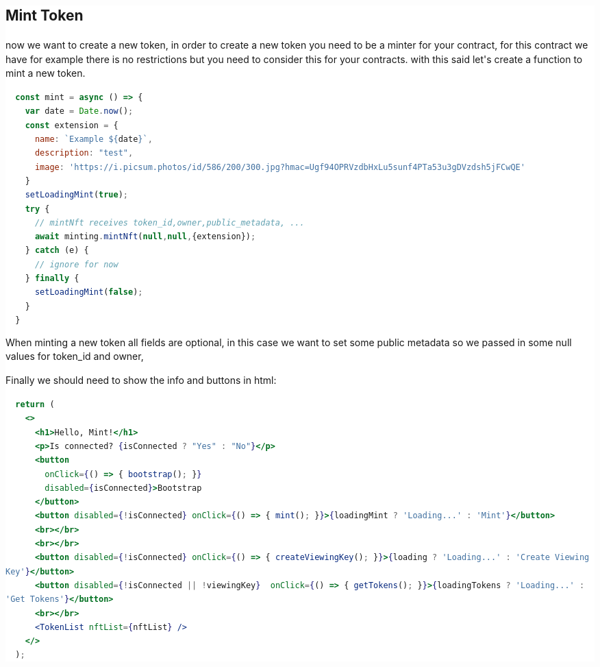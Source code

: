 ## Mint Token

now we want to create a new token, in order to create a new token you need to be a minter for your contract, for this contract we have for example there is no restrictions but you need to consider this for your contracts. with this said let's create a function to mint a new token.

```javascript
  const mint = async () => {
    var date = Date.now();
    const extension = {
      name: `Example ${date}`,
      description: "test",
      image: 'https://i.picsum.photos/id/586/200/300.jpg?hmac=Ugf94OPRVzdbHxLu5sunf4PTa53u3gDVzdsh5jFCwQE'
    }
    setLoadingMint(true);
    try {
	  // mintNft receives token_id,owner,public_metadata, ...
      await minting.mintNft(null,null,{extension});
    } catch (e) {
      // ignore for now
    } finally {
      setLoadingMint(false);
    }
  }
```

When minting a new token all fields are optional, in this case we want to set some public metadata so we passed in some null values for token\_id and owner,

Finally we should need to show the info and buttons in html:

```jsx
  return (
    <>
      <h1>Hello, Mint!</h1>
      <p>Is connected? {isConnected ? "Yes" : "No"}</p>
      <button
        onClick={() => { bootstrap(); }}
        disabled={isConnected}>Bootstrap
      </button>
      <button disabled={!isConnected} onClick={() => { mint(); }}>{loadingMint ? 'Loading...' : 'Mint'}</button>
      <br></br>
      <br></br>
      <button disabled={!isConnected} onClick={() => { createViewingKey(); }}>{loading ? 'Loading...' : 'Create Viewing Key'}</button>
      <button disabled={!isConnected || !viewingKey}  onClick={() => { getTokens(); }}>{loadingTokens ? 'Loading...' : 'Get Tokens'}</button>
      <br></br>
      <TokenList nftList={nftList} />
    </>
  );
```
